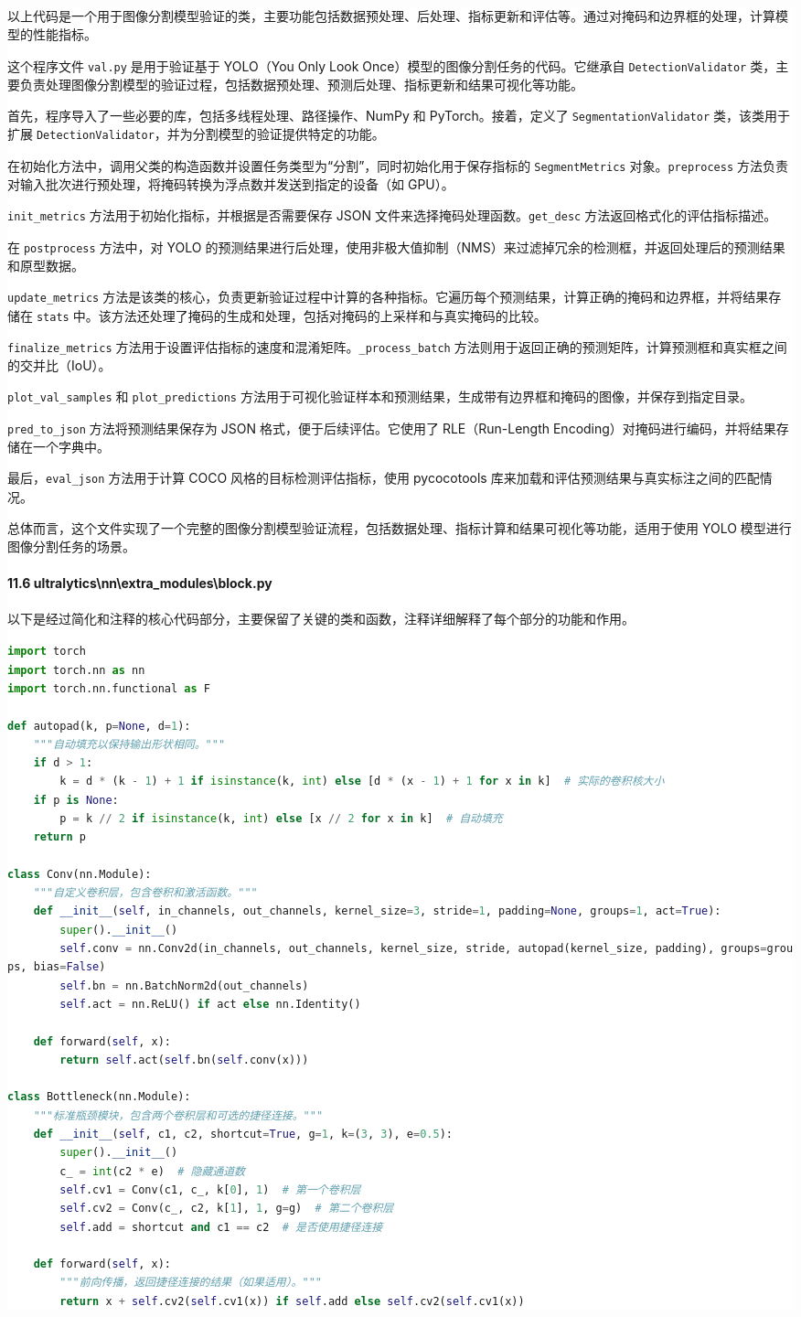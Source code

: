 以上代码是一个用于图像分割模型验证的类，主要功能包括数据预处理、后处理、指标更新和评估等。通过对掩码和边界框的处理，计算模型的性能指标。

这个程序文件 `val.py` 是用于验证基于 YOLO（You Only Look Once）模型的图像分割任务的代码。它继承自 `DetectionValidator` 类，主要负责处理图像分割模型的验证过程，包括数据预处理、预测后处理、指标更新和结果可视化等功能。

首先，程序导入了一些必要的库，包括多线程处理、路径操作、NumPy 和 PyTorch。接着，定义了 `SegmentationValidator` 类，该类用于扩展 `DetectionValidator`，并为分割模型的验证提供特定的功能。

在初始化方法中，调用父类的构造函数并设置任务类型为“分割”，同时初始化用于保存指标的 `SegmentMetrics` 对象。`preprocess` 方法负责对输入批次进行预处理，将掩码转换为浮点数并发送到指定的设备（如 GPU）。

`init_metrics` 方法用于初始化指标，并根据是否需要保存 JSON 文件来选择掩码处理函数。`get_desc` 方法返回格式化的评估指标描述。

在 `postprocess` 方法中，对 YOLO 的预测结果进行后处理，使用非极大值抑制（NMS）来过滤掉冗余的检测框，并返回处理后的预测结果和原型数据。

`update_metrics` 方法是该类的核心，负责更新验证过程中计算的各种指标。它遍历每个预测结果，计算正确的掩码和边界框，并将结果存储在 `stats` 中。该方法还处理了掩码的生成和处理，包括对掩码的上采样和与真实掩码的比较。

`finalize_metrics` 方法用于设置评估指标的速度和混淆矩阵。`_process_batch` 方法则用于返回正确的预测矩阵，计算预测框和真实框之间的交并比（IoU）。

`plot_val_samples` 和 `plot_predictions` 方法用于可视化验证样本和预测结果，生成带有边界框和掩码的图像，并保存到指定目录。

`pred_to_json` 方法将预测结果保存为 JSON 格式，便于后续评估。它使用了 RLE（Run-Length Encoding）对掩码进行编码，并将结果存储在一个字典中。

最后，`eval_json` 方法用于计算 COCO 风格的目标检测评估指标，使用 pycocotools 库来加载和评估预测结果与真实标注之间的匹配情况。

总体而言，这个文件实现了一个完整的图像分割模型验证流程，包括数据处理、指标计算和结果可视化等功能，适用于使用 YOLO 模型进行图像分割任务的场景。

#### 11.6 ultralytics\nn\extra_modules\block.py

以下是经过简化和注释的核心代码部分，主要保留了关键的类和函数，注释详细解释了每个部分的功能和作用。

```python
import torch
import torch.nn as nn
import torch.nn.functional as F

def autopad(k, p=None, d=1):
    """自动填充以保持输出形状相同。"""
    if d > 1:
        k = d * (k - 1) + 1 if isinstance(k, int) else [d * (x - 1) + 1 for x in k]  # 实际的卷积核大小
    if p is None:
        p = k // 2 if isinstance(k, int) else [x // 2 for x in k]  # 自动填充
    return p

class Conv(nn.Module):
    """自定义卷积层，包含卷积和激活函数。"""
    def __init__(self, in_channels, out_channels, kernel_size=3, stride=1, padding=None, groups=1, act=True):
        super().__init__()
        self.conv = nn.Conv2d(in_channels, out_channels, kernel_size, stride, autopad(kernel_size, padding), groups=groups, bias=False)
        self.bn = nn.BatchNorm2d(out_channels)
        self.act = nn.ReLU() if act else nn.Identity()

    def forward(self, x):
        return self.act(self.bn(self.conv(x)))

class Bottleneck(nn.Module):
    """标准瓶颈模块，包含两个卷积层和可选的捷径连接。"""
    def __init__(self, c1, c2, shortcut=True, g=1, k=(3, 3), e=0.5):
        super().__init__()
        c_ = int(c2 * e)  # 隐藏通道数
        self.cv1 = Conv(c1, c_, k[0], 1)  # 第一个卷积层
        self.cv2 = Conv(c_, c2, k[1], 1, g=g)  # 第二个卷积层
        self.add = shortcut and c1 == c2  # 是否使用捷径连接

    def forward(self, x):
        """前向传播，返回捷径连接的结果（如果适用）。"""
        return x + self.cv2(self.cv1(x)) if self.add else self.cv2(self.cv1(x))
```
